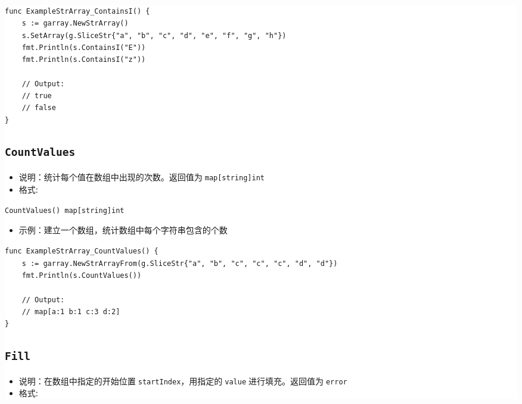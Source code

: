 ```
func ExampleStrArray_ContainsI() {
  	s := garray.NewStrArray()
  	s.SetArray(g.SliceStr{"a", "b", "c", "d", "e", "f", "g", "h"})
  	fmt.Println(s.ContainsI("E"))
  	fmt.Println(s.ContainsI("z"))

  	// Output:
  	// true
  	// false
}
```


## `CountValues`

- 说明：统计每个值在数组中出现的次数。返回值为 `map[string]int`
- 格式:









```
CountValues() map[string]int
```

- 示例：建立一个数组，统计数组中每个字符串包含的个数









```
func ExampleStrArray_CountValues() {
  	s := garray.NewStrArrayFrom(g.SliceStr{"a", "b", "c", "c", "c", "d", "d"})
  	fmt.Println(s.CountValues())

  	// Output:
  	// map[a:1 b:1 c:3 d:2]
}
```


## `Fill`

- 说明：在数组中指定的开始位置 `startIndex`，用指定的 `value` 进行填充。返回值为 `error`
- 格式:








